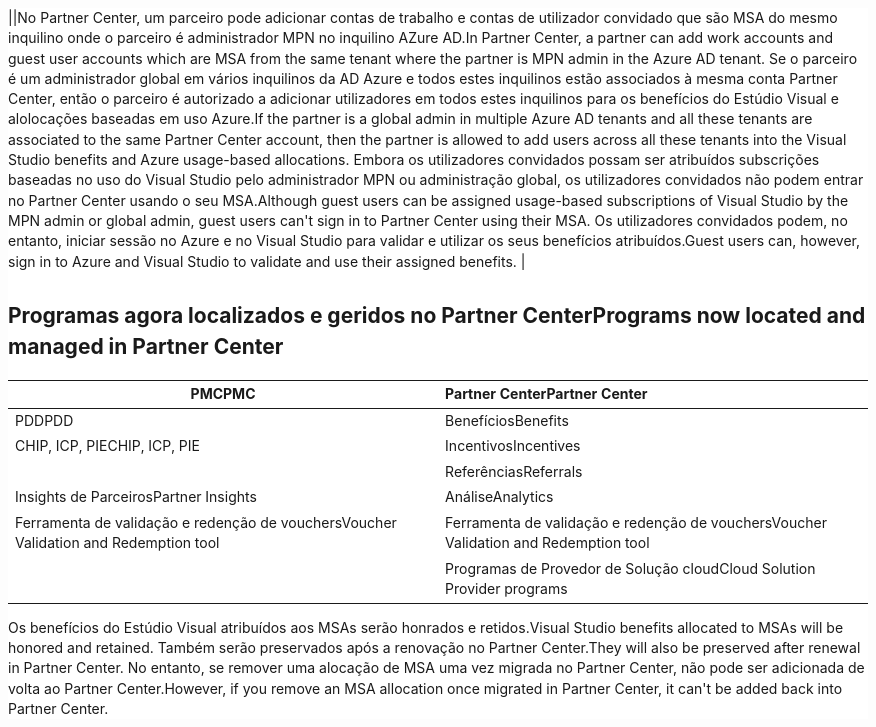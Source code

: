 ||<span data-ttu-id="dcc47-174">No Partner Center, um parceiro pode adicionar contas de trabalho e contas de utilizador convidado que são MSA do mesmo inquilino onde o parceiro é administrador MPN no inquilino AZure AD.</span><span class="sxs-lookup"><span data-stu-id="dcc47-174">In Partner Center, a partner can add work accounts and guest user accounts which are MSA from the same tenant where the partner is MPN admin in the Azure AD tenant.</span></span> <span data-ttu-id="dcc47-175">Se o parceiro é um administrador global em vários inquilinos da AD Azure e todos estes inquilinos estão associados à mesma conta Partner Center, então o parceiro é autorizado a adicionar utilizadores em todos estes inquilinos para os benefícios do Estúdio Visual e alolocações baseadas em uso Azure.</span><span class="sxs-lookup"><span data-stu-id="dcc47-175">If the partner is a global admin in multiple Azure AD tenants and all these tenants are associated to the same Partner Center account, then the partner is allowed to add users across all these tenants into the Visual Studio benefits and Azure usage-based allocations.</span></span> <span data-ttu-id="dcc47-176">Embora os utilizadores convidados possam ser atribuídos subscrições baseadas no uso do Visual Studio pelo administrador MPN ou administração global, os utilizadores convidados não podem entrar no Partner Center usando o seu MSA.</span><span class="sxs-lookup"><span data-stu-id="dcc47-176">Although guest users can be assigned usage-based subscriptions of Visual Studio by the MPN admin or global admin, guest users can't sign in to Partner Center using their MSA.</span></span> <span data-ttu-id="dcc47-177">Os utilizadores convidados podem, no entanto, iniciar sessão no Azure e no Visual Studio para validar e utilizar os seus benefícios atribuídos.</span><span class="sxs-lookup"><span data-stu-id="dcc47-177">Guest users can, however, sign in to Azure and Visual Studio to validate and use their assigned benefits.</span></span> |

## <a name="programs-now-located-and-managed-in-partner-center"></a><span data-ttu-id="dcc47-178">Programas agora localizados e geridos no Partner Center</span><span class="sxs-lookup"><span data-stu-id="dcc47-178">Programs now located and managed in Partner Center</span></span> 

|<span data-ttu-id="dcc47-179">**PMC**</span><span class="sxs-lookup"><span data-stu-id="dcc47-179">**PMC**</span></span>   |<span data-ttu-id="dcc47-180">**Partner Center**</span><span class="sxs-lookup"><span data-stu-id="dcc47-180">**Partner Center**</span></span>|
|----------------------|:-----------------------------|
|<span data-ttu-id="dcc47-181">PDD</span><span class="sxs-lookup"><span data-stu-id="dcc47-181">PDD</span></span>  |<span data-ttu-id="dcc47-182">Benefícios</span><span class="sxs-lookup"><span data-stu-id="dcc47-182">Benefits</span></span>|
|<span data-ttu-id="dcc47-183">CHIP, ICP, PIE</span><span class="sxs-lookup"><span data-stu-id="dcc47-183">CHIP, ICP, PIE</span></span> | <span data-ttu-id="dcc47-184">Incentivos</span><span class="sxs-lookup"><span data-stu-id="dcc47-184">Incentives</span></span>|
||<span data-ttu-id="dcc47-185">Referências</span><span class="sxs-lookup"><span data-stu-id="dcc47-185">Referrals</span></span>|
|<span data-ttu-id="dcc47-186">Insights de Parceiros</span><span class="sxs-lookup"><span data-stu-id="dcc47-186">Partner Insights</span></span>| <span data-ttu-id="dcc47-187">Análise</span><span class="sxs-lookup"><span data-stu-id="dcc47-187">Analytics</span></span>|
|<span data-ttu-id="dcc47-188">Ferramenta de validação e redenção de vouchers</span><span class="sxs-lookup"><span data-stu-id="dcc47-188">Voucher Validation and Redemption tool</span></span>| <span data-ttu-id="dcc47-189">Ferramenta de validação e redenção de vouchers</span><span class="sxs-lookup"><span data-stu-id="dcc47-189">Voucher Validation and Redemption tool</span></span>|
|           |<span data-ttu-id="dcc47-190">Programas de Provedor de Solução cloud</span><span class="sxs-lookup"><span data-stu-id="dcc47-190">Cloud Solution Provider programs</span></span>|

<span data-ttu-id="dcc47-191">Os benefícios do Estúdio Visual atribuídos aos MSAs serão honrados e retidos.</span><span class="sxs-lookup"><span data-stu-id="dcc47-191">Visual Studio benefits allocated to MSAs will be honored and retained.</span></span> <span data-ttu-id="dcc47-192">Também serão preservados após a renovação no Partner Center.</span><span class="sxs-lookup"><span data-stu-id="dcc47-192">They will also be preserved after renewal in Partner Center.</span></span> <span data-ttu-id="dcc47-193">No entanto, se remover uma alocação de MSA uma vez migrada no Partner Center, não pode ser adicionada de volta ao Partner Center.</span><span class="sxs-lookup"><span data-stu-id="dcc47-193">However, if you remove an MSA allocation once migrated in Partner Center, it can't be added  back into Partner Center.</span></span>
